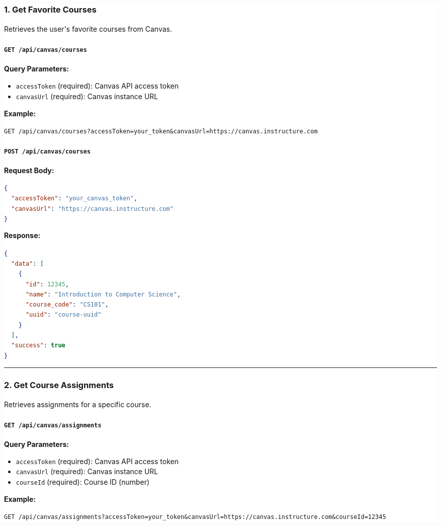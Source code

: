 ### 1. Get Favorite Courses

Retrieves the user's favorite courses from Canvas.

#### `GET /api/canvas/courses`

**Query Parameters:**
- `accessToken` (required): Canvas API access token
- `canvasUrl` (required): Canvas instance URL

**Example:**
```
GET /api/canvas/courses?accessToken=your_token&canvasUrl=https://canvas.instructure.com
```

#### `POST /api/canvas/courses`

**Request Body:**
```json
{
  "accessToken": "your_canvas_token",
  "canvasUrl": "https://canvas.instructure.com"
}
```

**Response:**
```json
{
  "data": [
    {
      "id": 12345,
      "name": "Introduction to Computer Science",
      "course_code": "CS101",
      "uuid": "course-uuid"
    }
  ],
  "success": true
}
```

---

### 2. Get Course Assignments

Retrieves assignments for a specific course.

#### `GET /api/canvas/assignments`

**Query Parameters:**
- `accessToken` (required): Canvas API access token
- `canvasUrl` (required): Canvas instance URL
- `courseId` (required): Course ID (number)

**Example:**
```
GET /api/canvas/assignments?accessToken=your_token&canvasUrl=https://canvas.instructure.com&courseId=12345
```
